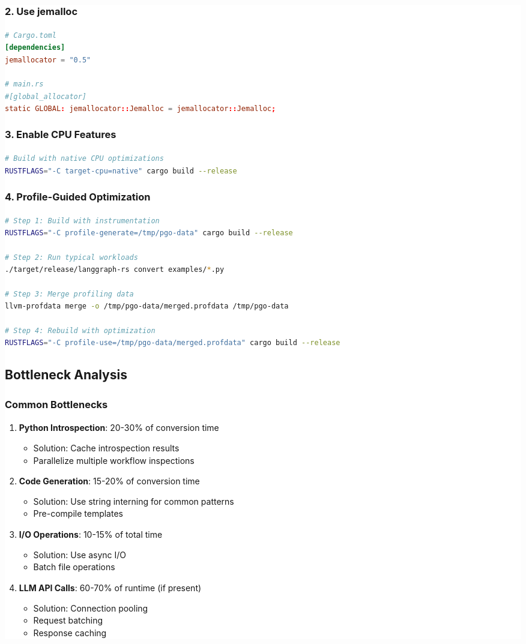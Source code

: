 ### 2. Use jemalloc

```toml
# Cargo.toml
[dependencies]
jemallocator = "0.5"

# main.rs
#[global_allocator]
static GLOBAL: jemallocator::Jemalloc = jemallocator::Jemalloc;
```

### 3. Enable CPU Features

```bash
# Build with native CPU optimizations
RUSTFLAGS="-C target-cpu=native" cargo build --release
```

### 4. Profile-Guided Optimization

```bash
# Step 1: Build with instrumentation
RUSTFLAGS="-C profile-generate=/tmp/pgo-data" cargo build --release

# Step 2: Run typical workloads
./target/release/langgraph-rs convert examples/*.py

# Step 3: Merge profiling data
llvm-profdata merge -o /tmp/pgo-data/merged.profdata /tmp/pgo-data

# Step 4: Rebuild with optimization
RUSTFLAGS="-C profile-use=/tmp/pgo-data/merged.profdata" cargo build --release
```

## Bottleneck Analysis

### Common Bottlenecks

1. **Python Introspection**: 20-30% of conversion time
   - Solution: Cache introspection results
   - Parallelize multiple workflow inspections

2. **Code Generation**: 15-20% of conversion time
   - Solution: Use string interning for common patterns
   - Pre-compile templates

3. **I/O Operations**: 10-15% of total time
   - Solution: Use async I/O
   - Batch file operations

4. **LLM API Calls**: 60-70% of runtime (if present)
   - Solution: Connection pooling
   - Request batching
   - Response caching
